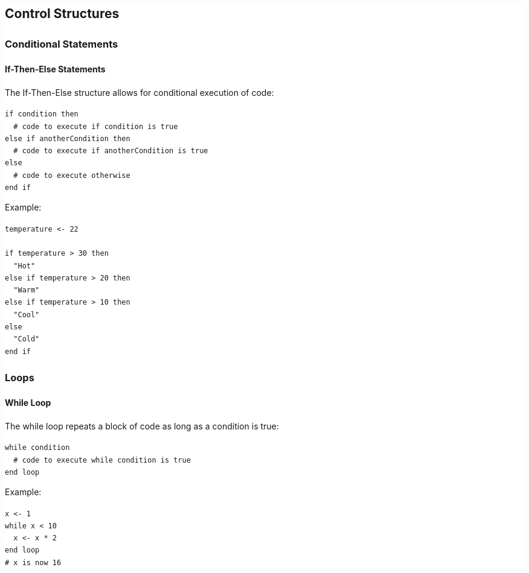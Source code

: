 ## Control Structures

### Conditional Statements

#### If-Then-Else Statements

The If-Then-Else structure allows for conditional execution of code:

```
if condition then
  # code to execute if condition is true
else if anotherCondition then
  # code to execute if anotherCondition is true
else
  # code to execute otherwise
end if
```

Example:

```
temperature <- 22

if temperature > 30 then
  "Hot"
else if temperature > 20 then
  "Warm"
else if temperature > 10 then
  "Cool"
else
  "Cold"
end if
```

### Loops

#### While Loop

The while loop repeats a block of code as long as a condition is true:

```
while condition
  # code to execute while condition is true
end loop
```

Example:

```
x <- 1
while x < 10
  x <- x * 2
end loop
# x is now 16
```

